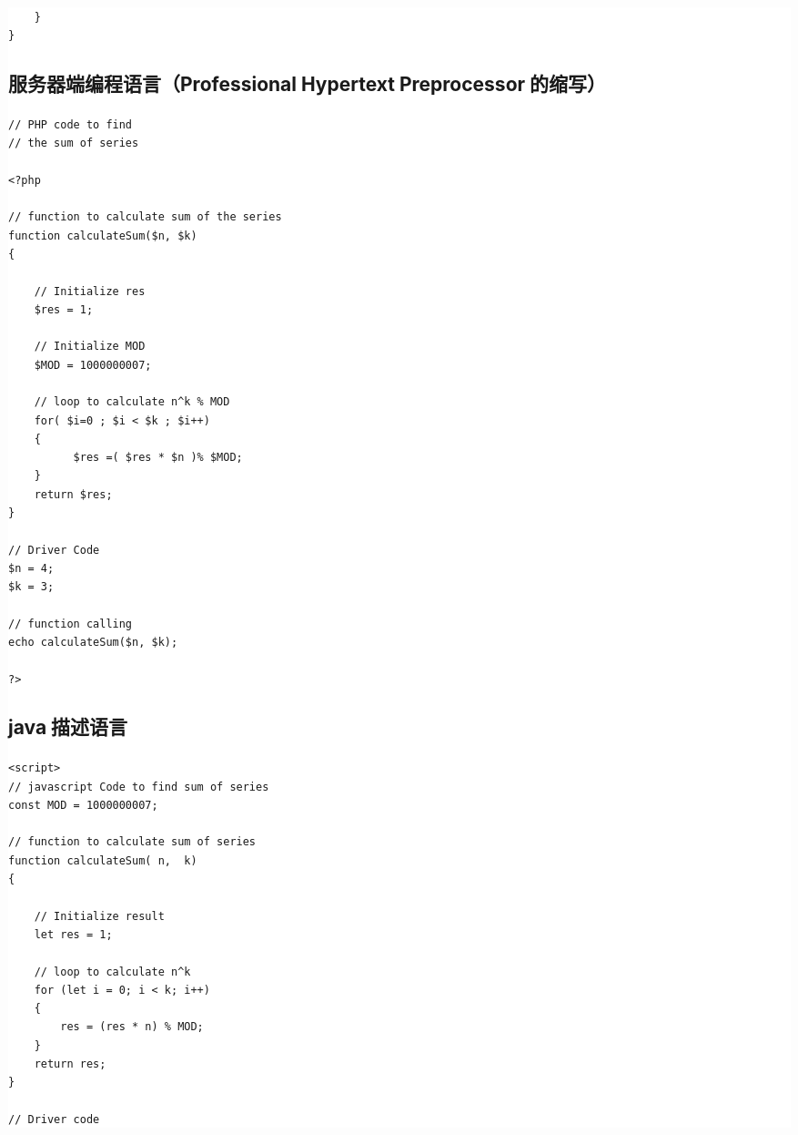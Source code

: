 ```
    }
}
```

## 服务器端编程语言（Professional Hypertext Preprocessor 的缩写）

```
// PHP code to find
// the sum of series

<?php

// function to calculate sum of the series
function calculateSum($n, $k)
{

    // Initialize res
    $res = 1;    

    // Initialize MOD
    $MOD = 1000000007;

    // loop to calculate n^k % MOD
    for( $i=0 ; $i < $k ; $i++)
    {
          $res =( $res * $n )% $MOD;
    }
    return $res;
}

// Driver Code
$n = 4;
$k = 3;

// function calling
echo calculateSum($n, $k);

?>
```

## java 描述语言

```
<script>
// javascript Code to find sum of series
const MOD = 1000000007;

// function to calculate sum of series
function calculateSum( n,  k)
{

    // Initialize result
    let res = 1;

    // loop to calculate n^k
    for (let i = 0; i < k; i++)
    {
        res = (res * n) % MOD;
    }
    return res;
}

// Driver code
```